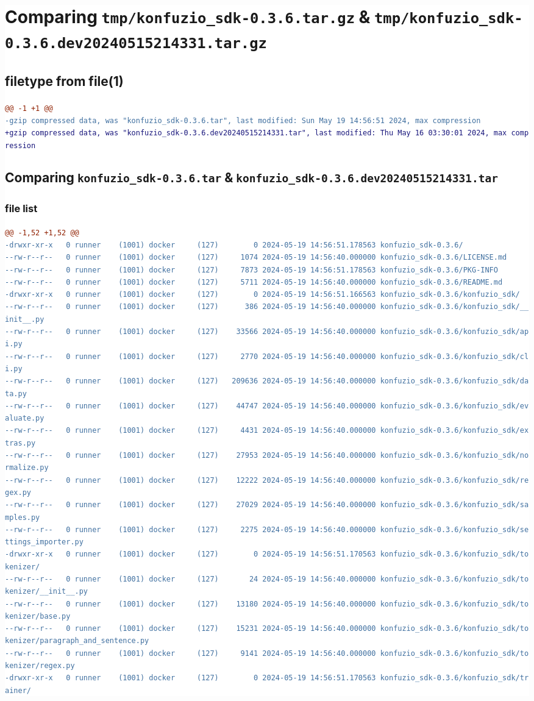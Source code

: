 # Comparing `tmp/konfuzio_sdk-0.3.6.tar.gz` & `tmp/konfuzio_sdk-0.3.6.dev20240515214331.tar.gz`

## filetype from file(1)

```diff
@@ -1 +1 @@
-gzip compressed data, was "konfuzio_sdk-0.3.6.tar", last modified: Sun May 19 14:56:51 2024, max compression
+gzip compressed data, was "konfuzio_sdk-0.3.6.dev20240515214331.tar", last modified: Thu May 16 03:30:01 2024, max compression
```

## Comparing `konfuzio_sdk-0.3.6.tar` & `konfuzio_sdk-0.3.6.dev20240515214331.tar`

### file list

```diff
@@ -1,52 +1,52 @@
-drwxr-xr-x   0 runner    (1001) docker     (127)        0 2024-05-19 14:56:51.178563 konfuzio_sdk-0.3.6/
--rw-r--r--   0 runner    (1001) docker     (127)     1074 2024-05-19 14:56:40.000000 konfuzio_sdk-0.3.6/LICENSE.md
--rw-r--r--   0 runner    (1001) docker     (127)     7873 2024-05-19 14:56:51.178563 konfuzio_sdk-0.3.6/PKG-INFO
--rw-r--r--   0 runner    (1001) docker     (127)     5711 2024-05-19 14:56:40.000000 konfuzio_sdk-0.3.6/README.md
-drwxr-xr-x   0 runner    (1001) docker     (127)        0 2024-05-19 14:56:51.166563 konfuzio_sdk-0.3.6/konfuzio_sdk/
--rw-r--r--   0 runner    (1001) docker     (127)      386 2024-05-19 14:56:40.000000 konfuzio_sdk-0.3.6/konfuzio_sdk/__init__.py
--rw-r--r--   0 runner    (1001) docker     (127)    33566 2024-05-19 14:56:40.000000 konfuzio_sdk-0.3.6/konfuzio_sdk/api.py
--rw-r--r--   0 runner    (1001) docker     (127)     2770 2024-05-19 14:56:40.000000 konfuzio_sdk-0.3.6/konfuzio_sdk/cli.py
--rw-r--r--   0 runner    (1001) docker     (127)   209636 2024-05-19 14:56:40.000000 konfuzio_sdk-0.3.6/konfuzio_sdk/data.py
--rw-r--r--   0 runner    (1001) docker     (127)    44747 2024-05-19 14:56:40.000000 konfuzio_sdk-0.3.6/konfuzio_sdk/evaluate.py
--rw-r--r--   0 runner    (1001) docker     (127)     4431 2024-05-19 14:56:40.000000 konfuzio_sdk-0.3.6/konfuzio_sdk/extras.py
--rw-r--r--   0 runner    (1001) docker     (127)    27953 2024-05-19 14:56:40.000000 konfuzio_sdk-0.3.6/konfuzio_sdk/normalize.py
--rw-r--r--   0 runner    (1001) docker     (127)    12222 2024-05-19 14:56:40.000000 konfuzio_sdk-0.3.6/konfuzio_sdk/regex.py
--rw-r--r--   0 runner    (1001) docker     (127)    27029 2024-05-19 14:56:40.000000 konfuzio_sdk-0.3.6/konfuzio_sdk/samples.py
--rw-r--r--   0 runner    (1001) docker     (127)     2275 2024-05-19 14:56:40.000000 konfuzio_sdk-0.3.6/konfuzio_sdk/settings_importer.py
-drwxr-xr-x   0 runner    (1001) docker     (127)        0 2024-05-19 14:56:51.170563 konfuzio_sdk-0.3.6/konfuzio_sdk/tokenizer/
--rw-r--r--   0 runner    (1001) docker     (127)       24 2024-05-19 14:56:40.000000 konfuzio_sdk-0.3.6/konfuzio_sdk/tokenizer/__init__.py
--rw-r--r--   0 runner    (1001) docker     (127)    13180 2024-05-19 14:56:40.000000 konfuzio_sdk-0.3.6/konfuzio_sdk/tokenizer/base.py
--rw-r--r--   0 runner    (1001) docker     (127)    15231 2024-05-19 14:56:40.000000 konfuzio_sdk-0.3.6/konfuzio_sdk/tokenizer/paragraph_and_sentence.py
--rw-r--r--   0 runner    (1001) docker     (127)     9141 2024-05-19 14:56:40.000000 konfuzio_sdk-0.3.6/konfuzio_sdk/tokenizer/regex.py
-drwxr-xr-x   0 runner    (1001) docker     (127)        0 2024-05-19 14:56:51.170563 konfuzio_sdk-0.3.6/konfuzio_sdk/trainer/
```